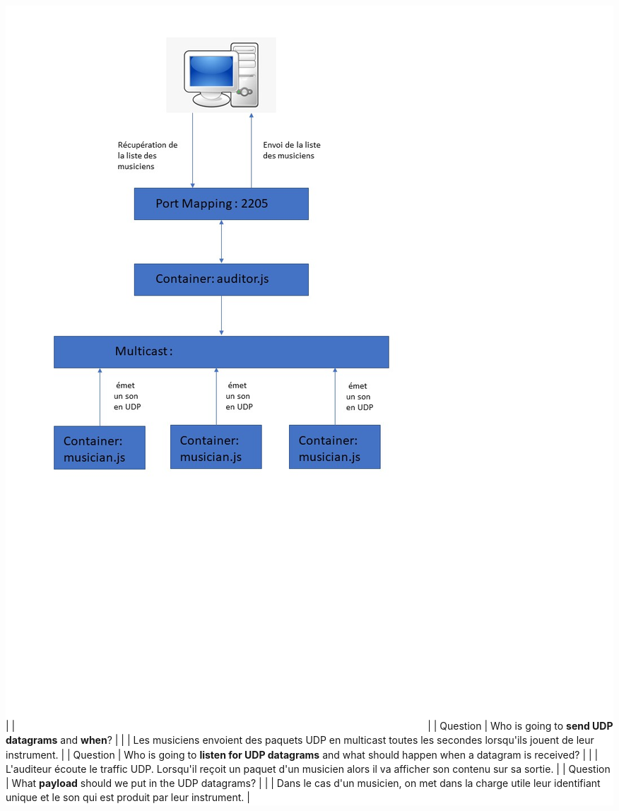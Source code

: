 |          | ![image](images/Diagram-udp.jpg)                                                                                                                                                                                                                                                                                                                                                                      |
| Question | Who is going to **send UDP datagrams** and **when**?                                                                                                                                                                                                                                                                                                                                                  |
|          | Les musiciens envoient des paquets UDP en multicast toutes les secondes lorsqu'ils jouent de leur instrument.                                                                                                                                                                                                                                                                                         |
| Question | Who is going to **listen for UDP datagrams** and what should happen when a datagram is received?                                                                                                                                                                                                                                                                                                      |
|          | L'auditeur écoute le traffic UDP. Lorsqu'il reçoit un paquet d'un musicien alors il va afficher son contenu sur sa sortie.                                                                                                                                                                                                                                                                            |
| Question | What **payload** should we put in the UDP datagrams?                                                                                                                                                                                                                                                                                                                                                  |
|          | Dans le cas d'un musicien, on met dans la charge utile leur identifiant unique et le son qui est produit par leur instrument.                                                                                                                                                                                                                                                                         |